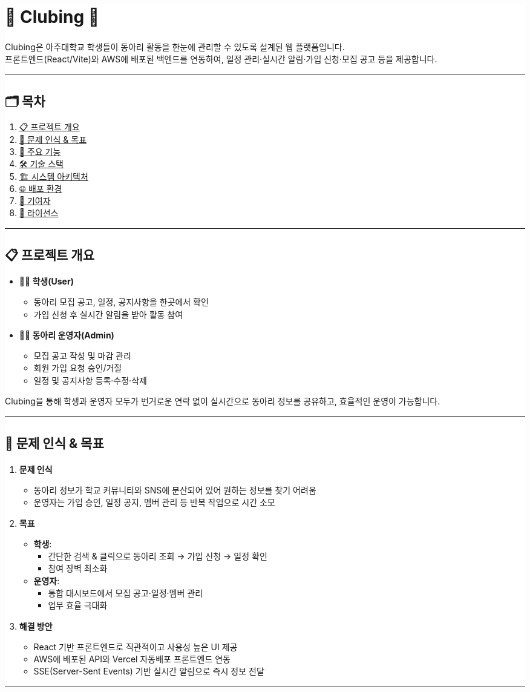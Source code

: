 # 🚀 Clubing 🏫
Clubing은 아주대학교 학생들이 동아리 활동을 한눈에 관리할 수 있도록 설계된 웹 플랫폼입니다.  
프론트엔드(React/Vite)와 AWS에 배포된 백엔드를 연동하여, 일정 관리·실시간 알림·가입 신청·모집 공고 등을 제공합니다.

---

## 🗂 목차

1. [📋 프로젝트 개요](#프로젝트-개요)  
2. [🎯 문제 인식 & 목표](#문제-인식--목표)  
3. [🔑 주요 기능](#주요-기능)  
4. [🛠️ 기술 스택](#기술-스택)  
5. [🏗️ 시스템 아키텍처](#시스템-아키텍처)  
6. [🌐 배포 환경](#배포-환경)  
7. [👥 기여자](#기여자)  
8. [📜 라이선스](#라이선스)

---

## 📋 프로젝트 개요

- **👩‍🎓 학생(User)**  
  - 동아리 모집 공고, 일정, 공지사항을 한곳에서 확인  
  - 가입 신청 후 실시간 알림을 받아 활동 참여  

- **👨‍🏫 동아리 운영자(Admin)**  
  - 모집 공고 작성 및 마감 관리  
  - 회원 가입 요청 승인/거절  
  - 일정 및 공지사항 등록·수정·삭제  

Clubing을 통해 학생과 운영자 모두가 번거로운 연락 없이 실시간으로 동아리 정보를 공유하고, 효율적인 운영이 가능합니다.

---

## 🎯 문제 인식 & 목표

1. **문제 인식**  
   - 동아리 정보가 학교 커뮤니티와 SNS에 분산되어 있어 원하는 정보를 찾기 어려움  
   - 운영자는 가입 승인, 일정 공지, 멤버 관리 등 반복 작업으로 시간 소모  

2. **목표**  
   - **학생**:  
     - 간단한 검색 & 클릭으로 동아리 조회 → 가입 신청 → 일정 확인  
     - 참여 장벽 최소화  
   - **운영자**:  
     - 통합 대시보드에서 모집 공고·일정·멤버 관리  
     - 업무 효율 극대화  

3. **해결 방안**  
   - React 기반 프론트엔드로 직관적이고 사용성 높은 UI 제공  
   - AWS에 배포된 API와 Vercel 자동배포 프론트엔드 연동  
   - SSE(Server-Sent Events) 기반 실시간 알림으로 즉시 정보 전달  

---